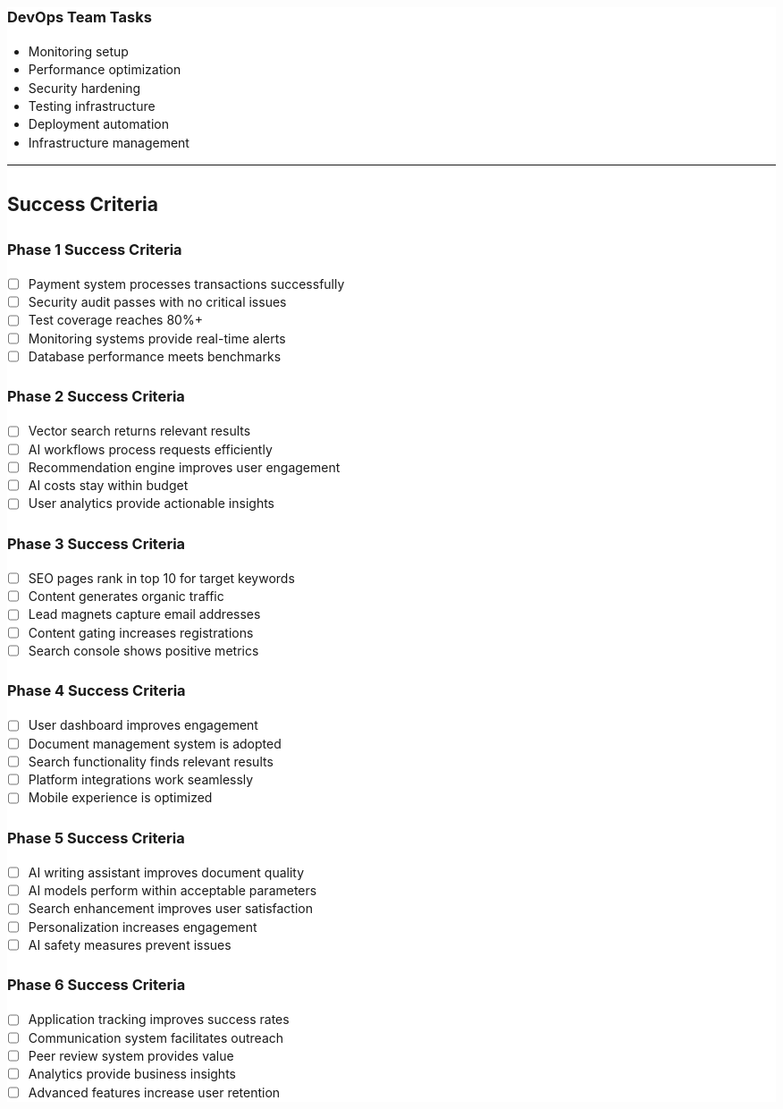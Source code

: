 ### DevOps Team Tasks
- Monitoring setup
- Performance optimization
- Security hardening
- Testing infrastructure
- Deployment automation
- Infrastructure management

---

## Success Criteria

### Phase 1 Success Criteria
- [ ] Payment system processes transactions successfully
- [ ] Security audit passes with no critical issues
- [ ] Test coverage reaches 80%+
- [ ] Monitoring systems provide real-time alerts
- [ ] Database performance meets benchmarks

### Phase 2 Success Criteria
- [ ] Vector search returns relevant results
- [ ] AI workflows process requests efficiently
- [ ] Recommendation engine improves user engagement
- [ ] AI costs stay within budget
- [ ] User analytics provide actionable insights

### Phase 3 Success Criteria
- [ ] SEO pages rank in top 10 for target keywords
- [ ] Content generates organic traffic
- [ ] Lead magnets capture email addresses
- [ ] Content gating increases registrations
- [ ] Search console shows positive metrics

### Phase 4 Success Criteria
- [ ] User dashboard improves engagement
- [ ] Document management system is adopted
- [ ] Search functionality finds relevant results
- [ ] Platform integrations work seamlessly
- [ ] Mobile experience is optimized

### Phase 5 Success Criteria
- [ ] AI writing assistant improves document quality
- [ ] AI models perform within acceptable parameters
- [ ] Search enhancement improves user satisfaction
- [ ] Personalization increases engagement
- [ ] AI safety measures prevent issues

### Phase 6 Success Criteria
- [ ] Application tracking improves success rates
- [ ] Communication system facilitates outreach
- [ ] Peer review system provides value
- [ ] Analytics provide business insights
- [ ] Advanced features increase user retention
